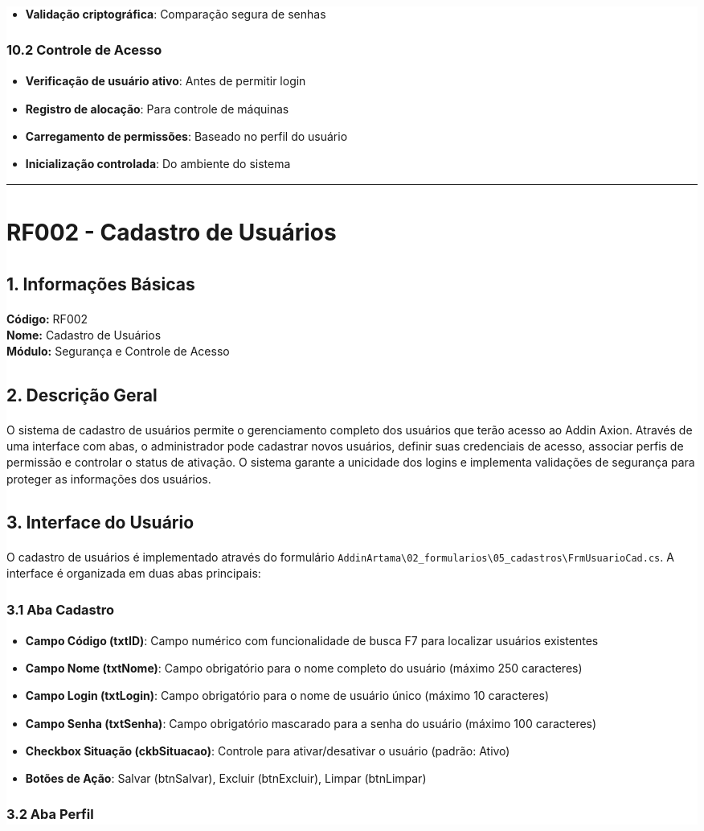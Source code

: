 * **Validação criptográfica**: Comparação segura de senhas

### 10.2 Controle de Acesso

* **Verificação de usuário ativo**: Antes de permitir login

* **Registro de alocação**: Para controle de máquinas

* **Carregamento de permissões**: Baseado no perfil do usuário

* **Inicialização controlada**: Do ambiente do sistema

***

# RF002 - Cadastro de Usuários

## 1. Informações Básicas

**Código:** RF002\
**Nome:** Cadastro de Usuários\
**Módulo:** Segurança e Controle de Acesso

## 2. Descrição Geral

O sistema de cadastro de usuários permite o gerenciamento completo dos usuários que terão acesso ao Addin Axion. Através de uma interface com abas, o administrador pode cadastrar novos usuários, definir suas credenciais de acesso, associar perfis de permissão e controlar o status de ativação. O sistema garante a unicidade dos logins e implementa validações de segurança para proteger as informações dos usuários.

## 3. Interface do Usuário

O cadastro de usuários é implementado através do formulário `AddinArtama\02_formularios\05_cadastros\FrmUsuarioCad.cs`. A interface é organizada em duas abas principais:

### 3.1 Aba Cadastro

* **Campo Código (txtID)**: Campo numérico com funcionalidade de busca F7 para localizar usuários existentes

* **Campo Nome (txtNome)**: Campo obrigatório para o nome completo do usuário (máximo 250 caracteres)

* **Campo Login (txtLogin)**: Campo obrigatório para o nome de usuário único (máximo 10 caracteres)

* **Campo Senha (txtSenha)**: Campo obrigatório mascarado para a senha do usuário (máximo 100 caracteres)

* **Checkbox Situação (ckbSituacao)**: Controle para ativar/desativar o usuário (padrão: Ativo)

* **Botões de Ação**: Salvar (btnSalvar), Excluir (btnExcluir), Limpar (btnLimpar)

### 3.2 Aba Perfil

